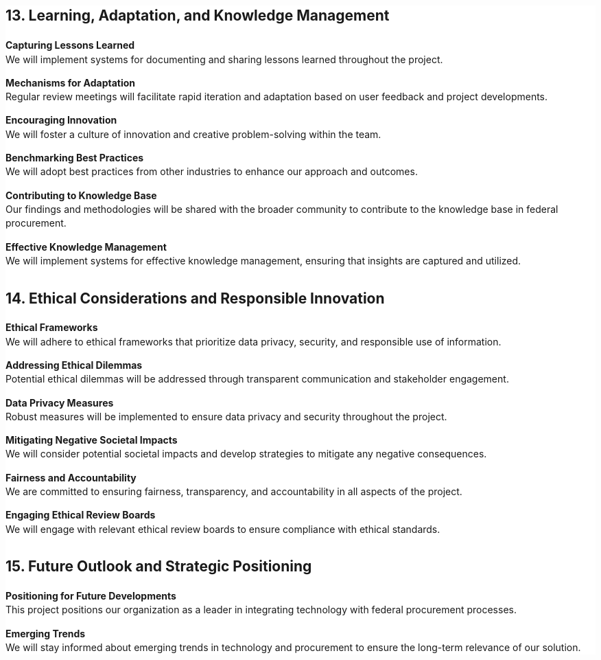 ## 13. Learning, Adaptation, and Knowledge Management

**Capturing Lessons Learned**  
We will implement systems for documenting and sharing lessons learned throughout the project.

**Mechanisms for Adaptation**  
Regular review meetings will facilitate rapid iteration and adaptation based on user feedback and project developments.

**Encouraging Innovation**  
We will foster a culture of innovation and creative problem-solving within the team.

**Benchmarking Best Practices**  
We will adopt best practices from other industries to enhance our approach and outcomes.

**Contributing to Knowledge Base**  
Our findings and methodologies will be shared with the broader community to contribute to the knowledge base in federal procurement.

**Effective Knowledge Management**  
We will implement systems for effective knowledge management, ensuring that insights are captured and utilized.

## 14. Ethical Considerations and Responsible Innovation

**Ethical Frameworks**  
We will adhere to ethical frameworks that prioritize data privacy, security, and responsible use of information.

**Addressing Ethical Dilemmas**  
Potential ethical dilemmas will be addressed through transparent communication and stakeholder engagement.

**Data Privacy Measures**  
Robust measures will be implemented to ensure data privacy and security throughout the project.

**Mitigating Negative Societal Impacts**  
We will consider potential societal impacts and develop strategies to mitigate any negative consequences.

**Fairness and Accountability**  
We are committed to ensuring fairness, transparency, and accountability in all aspects of the project.

**Engaging Ethical Review Boards**  
We will engage with relevant ethical review boards to ensure compliance with ethical standards.

## 15. Future Outlook and Strategic Positioning

**Positioning for Future Developments**  
This project positions our organization as a leader in integrating technology with federal procurement processes.

**Emerging Trends**  
We will stay informed about emerging trends in technology and procurement to ensure the long-term relevance of our solution.
